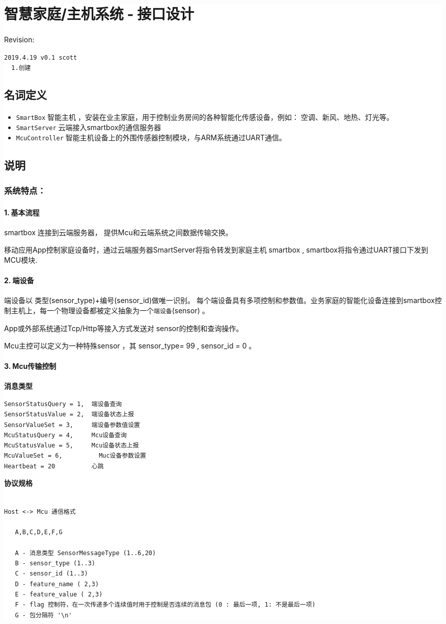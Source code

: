 

# 智慧家庭/主机系统 - 接口设计


Revision:

```
2019.4.19 v0.1 scott
  1.创建

```

## 名词定义

* `SmartBox`      智能主机 ，安装在业主家庭，用于控制业务房间的各种智能化传感设备，例如： 空调、新风、地热、灯光等。
* `SmartServer`  云端接入smartbox的通信服务器
* `McuController` 智能主机设备上的外围传感器控制模块，与ARM系统通过UART通信。

## 说明

### 系统特点：

#### 1. 基本流程

smartbox 连接到云端服务器， 提供Mcu和云端系统之间数据传输交换。 

移动应用App控制家庭设备时，通过云端服务器SmartServer将指令转发到家庭主机 smartbox , smartbox将指令通过UART接口下发到MCU模块.

#### 2. 端设备
 端设备以 类型(sensor\_type)+编号(sensor\_id)做唯一识别。 每个端设备具有多项控制和参数值。业务家庭的智能化设备连接到smartbox控制主机上，每一个物理设备都被定义抽象为一个`端设备`(sensor) 。
 
 App或外部系统通过Tcp/Http等接入方式发送对 sensor的控制和查询操作。 
 
 Mcu主控可以定义为一种特殊sensor ，其 sensor\_type= 99 , sensor\_id = 0 。
 
#### 3. Mcu传输控制

**消息类型**

```
SensorStatusQuery = 1,	端设备查询
SensorStatusValue = 2,  端设备状态上报
SensorValueSet = 3,     端设备参数值设置
McuStatusQuery = 4,		Mcu设备查询
McuStatusValue = 5,		Mcu设备状态上报
McuValueSet = 6,	      Muc设备参数设置
Heartbeat = 20			心跳

```
**协议规格**


```

Host <-> Mcu 通信格式

   A,B,C,D,E,F,G

   A - 消息类型 SensorMessageType (1..6,20)
   B - sensor_type (1..3)
   C - sensor_id (1..3)
   D - feature_name ( 2,3)
   E - feature_value ( 2,3)
   F - flag 控制符，在一次传递多个连续值时用于控制是否连续的消息包 (0 : 最后一项, 1: 不是最后一项)
   G - 包分隔符 '\n'

```